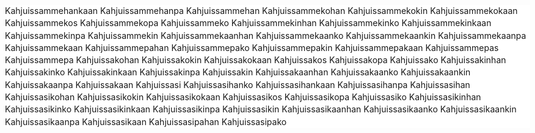 Kahjuissammehankaan
Kahjuissammehanpa
Kahjuissammehan
Kahjuissammekohan
Kahjuissammekokin
Kahjuissammekokaan
Kahjuissammekos
Kahjuissammekopa
Kahjuissammeko
Kahjuissammekinhan
Kahjuissammekinko
Kahjuissammekinkaan
Kahjuissammekinpa
Kahjuissammekin
Kahjuissammekaanhan
Kahjuissammekaanko
Kahjuissammekaankin
Kahjuissammekaanpa
Kahjuissammekaan
Kahjuissammepahan
Kahjuissammepako
Kahjuissammepakin
Kahjuissammepakaan
Kahjuissammepas
Kahjuissammepa
Kahjuissakohan
Kahjuissakokin
Kahjuissakokaan
Kahjuissakos
Kahjuissakopa
Kahjuissako
Kahjuissakinhan
Kahjuissakinko
Kahjuissakinkaan
Kahjuissakinpa
Kahjuissakin
Kahjuissakaanhan
Kahjuissakaanko
Kahjuissakaankin
Kahjuissakaanpa
Kahjuissakaan
Kahjuissasi
Kahjuissasihanko
Kahjuissasihankaan
Kahjuissasihanpa
Kahjuissasihan
Kahjuissasikohan
Kahjuissasikokin
Kahjuissasikokaan
Kahjuissasikos
Kahjuissasikopa
Kahjuissasiko
Kahjuissasikinhan
Kahjuissasikinko
Kahjuissasikinkaan
Kahjuissasikinpa
Kahjuissasikin
Kahjuissasikaanhan
Kahjuissasikaanko
Kahjuissasikaankin
Kahjuissasikaanpa
Kahjuissasikaan
Kahjuissasipahan
Kahjuissasipako